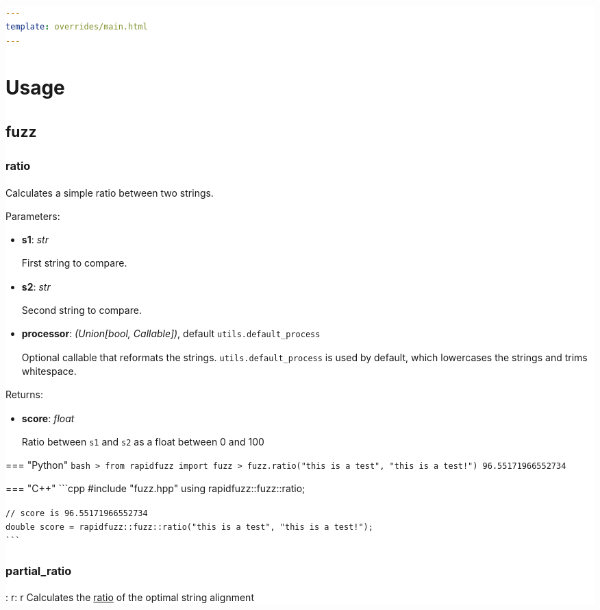 ```yaml
---
template: overrides/main.html
---
```


# Usage

## fuzz
### ratio

Calculates a simple ratio between two strings.

Parameters:

- **s1**: *str*

    First string to compare.

- **s2**: *str*

    Second string to compare.

- **processor**: *(Union[bool, Callable])*, default `utils.default_process`

    Optional callable that reformats the strings. `utils.default_process` is used by default, which lowercases the strings and trims whitespace.

Returns:

- **score**: *float*

    Ratio between `s1` and `s2` as a float between 0 and 100


=== "Python"
    ```bash
    > from rapidfuzz import fuzz
    > fuzz.ratio("this is a test", "this is a test!")
    96.55171966552734
    ```

=== "C++"
    ```cpp
    #include "fuzz.hpp"
    using rapidfuzz::fuzz::ratio;

    // score is 96.55171966552734
    double score = rapidfuzz::fuzz::ratio("this is a test", "this is a test!");
    ```


### partial_ratio
: r: r
Calculates the [ratio](#ratio) of the optimal string alignment
